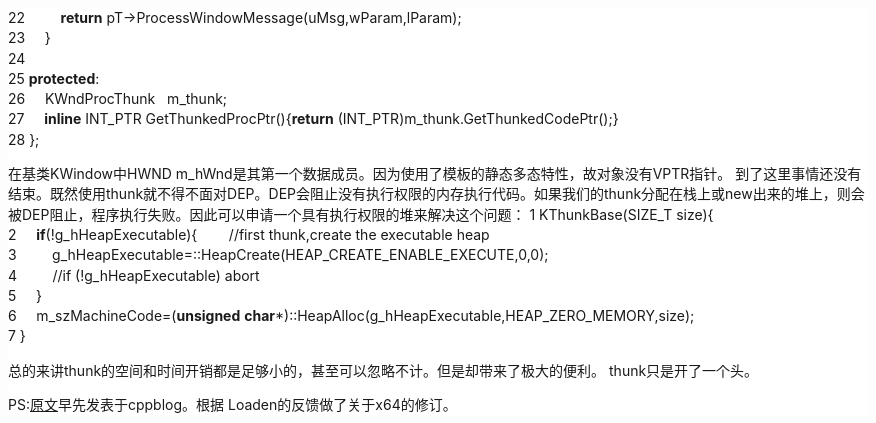 22         **return** pT->ProcessWindowMessage(uMsg,wParam,lParam);  
23     }  
24    
25 **protected**:  
26     KWndProcThunk   m_thunk;  
27     **inline** INT_PTR GetThunkedProcPtr(){**return** (INT_PTR)m_thunk.GetThunkedCodePtr();}  
28 };  

在基类KWindow中HWND m_hWnd是其第一个数据成员。因为使用了模板的静态多态特性，故对象没有VPTR指针。
到了这里事情还没有结束。既然使用thunk就不得不面对DEP。DEP会阻止没有执行权限的内存执行代码。如果我们的thunk分配在栈上或new出来的堆上，则会被DEP阻止，程序执行失败。因此可以申请一个具有执行权限的堆来解决这个问题：
1 KThunkBase(SIZE_T size){  
2     **if**(!g_hHeapExecutable){        //first thunk,create the executable heap  
3         g_hHeapExecutable=::HeapCreate(HEAP_CREATE_ENABLE_EXECUTE,0,0);  
4         //if (!g_hHeapExecutable) abort  
5     }  
6     m_szMachineCode=(**unsigned** **char***)::HeapAlloc(g_hHeapExecutable,HEAP_ZERO_MEMORY,size);  
7 }  

总的来讲thunk的空间和时间开销都是足够小的，甚至可以忽略不计。但是却带来了极大的便利。
thunk只是开了一个头。

PS:[原文](http://www.cppblog.com/proguru/archive/2008/08/24/59831.html)早先发表于cppblog。根据 Loaden的反馈做了关于x64的修订。